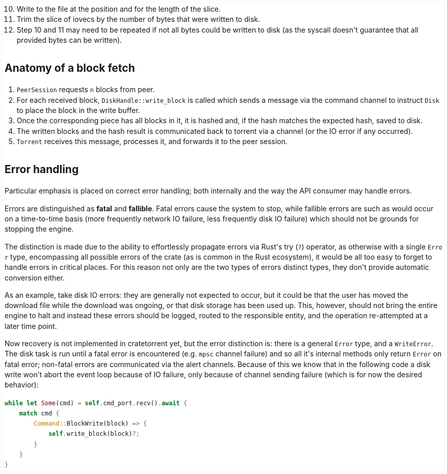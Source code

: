   10. Write to the file at the position and for the length of the slice.
  11. Trim the slice of iovecs by the number of bytes that were written to disk.
  12. Step 10 and 11 may need to be repeated if not all bytes could be written
      to disk (as the syscall doesn't guarantee that all provided bytes can be
      written).


## Anatomy of a block fetch

1. `PeerSession` requests `n` blocks from peer.
2. For each received block, `DiskHandle::write_block` is called which sends a
   message via the command channel to instruct `Disk` to place the block in the
   write buffer.
3. Once the corresponding piece has all blocks in it, it is hashed and, if the
   hash matches the expected hash, saved to disk.
4. The written blocks and the hash result is communicated back to torrent via a
   channel (or the IO error if any occurred).
5. `Torrent` receives this message, processes it, and forwards it to the peer
   session.


## Error handling

Particular emphasis is placed on correct error handling; both internally and
the way the API consumer may handle errors.

Errors are distinguished as **fatal** and **fallible**. Fatal errors cause the
system to stop, while fallible errors are such as would occur on a time-to-time
basis (more frequently network IO failure, less frequently disk IO failure)
which should not be grounds for stopping the engine.

The distinction is made due to the ability to effortlessly propagate errors via
Rust's try (`?`) operator, as otherwise with a single `Error` type, encompassing
all possible errors of the crate (as is common in the Rust ecosystem), it would
be all too easy to forget to handle errors in critical places. For this reason
not only are the two types of errors distinct types, they don't provide
automatic conversion either.

As an example, take disk IO errors: they are generally not expected to occur,
but it could be that the user has moved the download file while the download was
ongoing, or that disk storage has been used up. This, however, should not bring
the entire engine to halt and instead these errors should be logged, routed to
the responsible entity, and the operation re-attempted at a later time point.

Now recovery is not implemented in cratetorrent yet, but the error distinction
is: there is a general `Error` type, and a `WriteError`. The disk task is
run until a fatal error is encountered (e.g. `mpsc` channel failure) and so all
it's internal methods only return `Error` on fatal error; non-fatal errors are
communicated via the alert channels. Because of this we know that in the
following code a disk write won't abort the event loop because of IO failure,
only because of channel sending failure (which is for now the desired behavior):
```rust
while let Some(cmd) = self.cmd_port.recv().await {
    match cmd {
        Command::BlockWrite(block) => {
            self.write_block(block)?;
        }
    }
}
```

